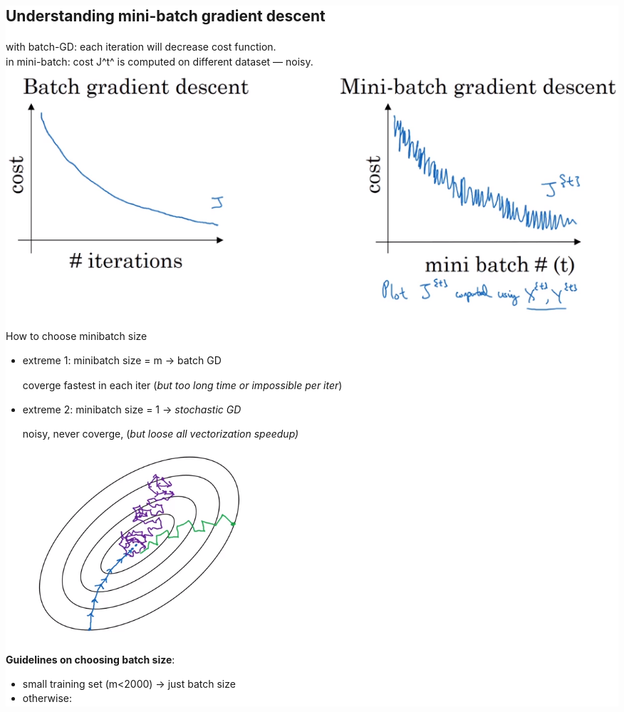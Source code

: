   
Understanding mini-batch gradient descent  
-----------------------------------------  
with batch-GD: each iteration will decrease cost function.  
in mini-batch: cost J^t^ is computed on different dataset — noisy.  
![](../images/Ng_DLMooc_c2wk2/pasted_image004.png)  
  
How to choose minibatch size  
  
* extreme 1: minibatch size = m → batch GD  
  
	coverge fastest in each iter (*but too long time or impossible per iter*)  
  
* extreme 2: minibatch size = 1 → *stochastic GD*  
  
	noisy, never coverge, (*but loose all vectorization speedup)*  
	![](../images/Ng_DLMooc_c2wk2/pasted_image006.png)  
  
**Guidelines on choosing batch size**:  
  
* small training set (m<2000) → just batch size  
* otherwise:   
  